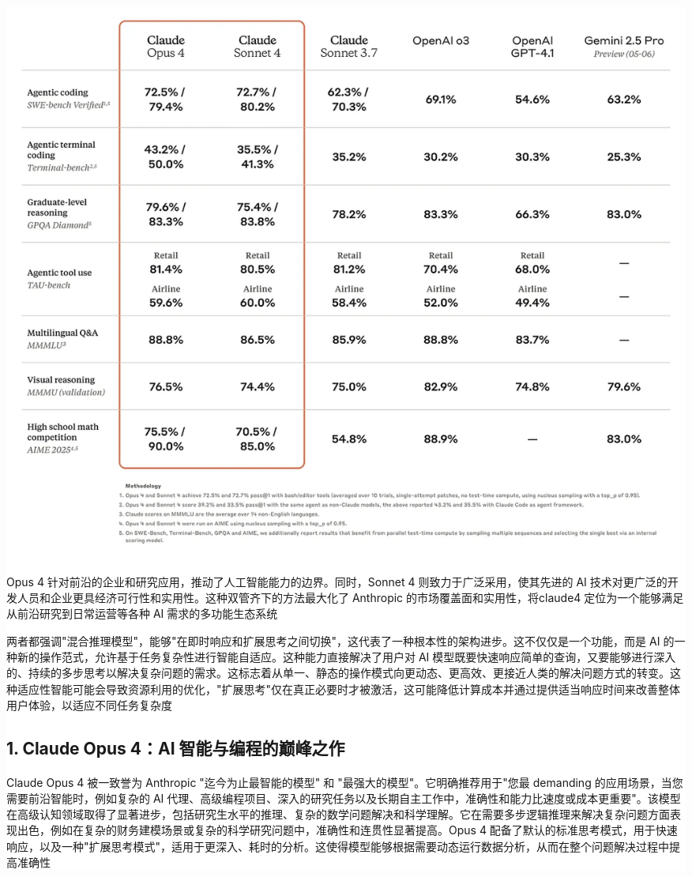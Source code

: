 ![Claude 4 模型在编码、推理、多模态能力和代理任务方面表现出色](../../assets/img/AI进阶之路/AI资讯/claude4/image-1.png)

&#x20;                                   



Opus 4 针对前沿的企业和研究应用，推动了人工智能能力的边界。同时，Sonnet 4 则致力于广泛采用，使其先进的 AI 技术对更广泛的开发人员和企业更具经济可行性和实用性。这种双管齐下的方法最大化了 Anthropic 的市场覆盖面和实用性，将claude4 定位为一个能够满足从前沿研究到日常运营等各种 AI 需求的多功能生态系统

两者都强调"混合推理模型"，能够"在即时响应和扩展思考之间切换"，这代表了一种根本性的架构进步。这不仅仅是一个功能，而是 AI 的一种新的操作范式，允许基于任务复杂性进行智能自适应。这种能力直接解决了用户对 AI 模型既要快速响应简单的查询，又要能够进行深入的、持续的多步思考以解决复杂问题的需求。这标志着从单一、静态的操作模式向更动态、更高效、更接近人类的解决问题方式的转变。这种适应性智能可能会导致资源利用的优化，"扩展思考"仅在真正必要时才被激活，这可能降低计算成本并通过提供适当响应时间来改善整体用户体验，以适应不同任务复杂度

## 1. Claude Opus 4：AI 智能与编程的巅峰之作

Claude Opus 4 被一致誉为 Anthropic "迄今为止最智能的模型" 和 "最强大的模型"。它明确推荐用于"您最 demanding 的应用场景，当您需要前沿智能时，例如复杂的 AI 代理、高级编程项目、深入的研究任务以及长期自主工作中，准确性和能力比速度或成本更重要"。该模型在高级认知领域取得了显著进步，包括研究生水平的推理、复杂的数学问题解决和科学理解。它在需要多步逻辑推理来解决复杂问题方面表现出色，例如在复杂的财务建模场景或复杂的科学研究问题中，准确性和连贯性显著提高。Opus 4 配备了默认的标准思考模式，用于快速响应，以及一种"扩展思考模式"，适用于更深入、耗时的分析。这使得模型能够根据需要动态运行数据分析，从而在整个问题解决过程中提高准确性
